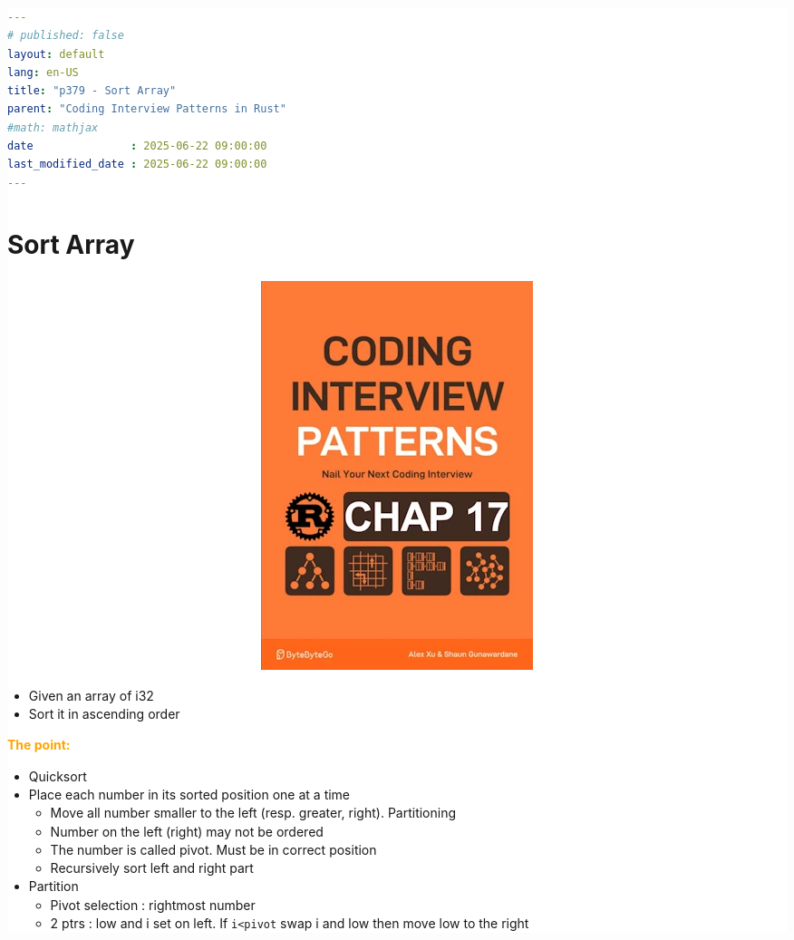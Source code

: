 ```yaml
---
# published: false
layout: default
lang: en-US
title: "p379 - Sort Array"
parent: "Coding Interview Patterns in Rust"
#math: mathjax
date               : 2025-06-22 09:00:00
last_modified_date : 2025-06-22 09:00:00
---
```


# Sort Array

<div align="center">
<img src="../assets/chap_17.webp" alt="" width="300" loading="lazy"/>
</div>

* Given an array of i32
* Sort it in ascending order


<span style="color:orange"><b>The point:</b></span>

* Quicksort
* Place each number in its sorted position one at a time
    * Move all number smaller to the left (resp. greater, right). Partitioning
    * Number on the left (right) may not be ordered
    * The number is called pivot. Must be in correct position
    * Recursively sort left and right part
* Partition  
    * Pivot selection : rightmost number
    * 2 ptrs : low and i set on left. If `i<pivot` swap i and low then move low to the right  
